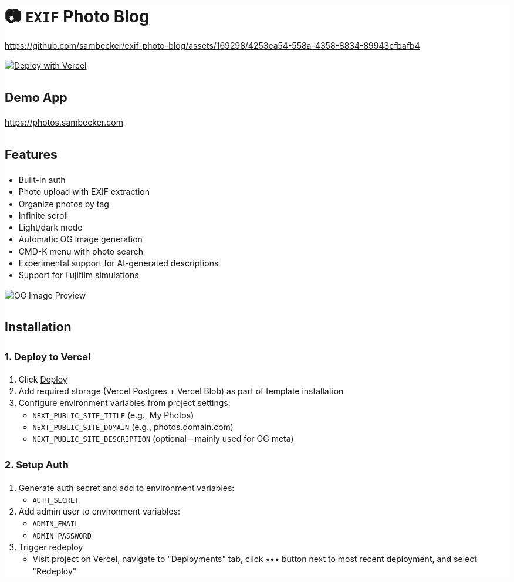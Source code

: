 # 📷 `EXIF` Photo Blog

https://github.com/sambecker/exif-photo-blog/assets/169298/4253ea54-558a-4358-8834-89943cfbafb4

[![Deploy with Vercel](https://vercel.com/button)](https://vercel.com/new/clone?demo-title=Photo+Blog&demo-description=Store+photos+with+original+camera+data&demo-url=https%3A%2F%2Fphotos.sambecker.com&demo-image=https%3A%2F%2Fphotos.sambecker.com%2Ftemplate-image-tight&project-name=Photo+Blog&repository-name=exif-photo-blog&repository-url=https%3A%2F%2Fgithub.com%2Fsambecker%2Fexif-photo-blog&from=templates&skippable-integrations=1&teamCreateStatus=hidden&stores=%5B%7B%22type%22%3A%22postgres%22%7D%2C%7B%22type%22%3A%22blob%22%7D%5D)

Demo App
-
https://photos.sambecker.com

Features
-
- Built-in auth
- Photo upload with EXIF extraction
- Organize photos by tag
- Infinite scroll
- Light/dark mode
- Automatic OG image generation
- CMD-K menu with photo search
- Experimental support for AI-generated descriptions
- Support for Fujifilm simulations

<img src="/readme/og-image-share.png" alt="OG Image Preview" width=600 />

Installation
-
### 1. Deploy to Vercel

1. Click [Deploy](https://vercel.com/new/clone?demo-title=Photo+Blog&demo-description=Store+photos+with+original+camera+data&demo-url=https%3A%2F%2Fphotos.sambecker.com&demo-image=https%3A%2F%2Fphotos.sambecker.com%2Ftemplate-image-tight&project-name=Photo+Blog&repository-name=exif-photo-blog&repository-url=https%3A%2F%2Fgithub.com%2Fsambecker%2Fexif-photo-blog&from=templates&skippable-integrations=1&teamCreateStatus=hidden&stores=%5B%7B%22type%22%3A%22postgres%22%7D%2C%7B%22type%22%3A%22blob%22%7D%5D)
2. Add required storage ([Vercel Postgres](https://vercel.com/docs/storage/vercel-postgres/quickstart#create-a-postgres-database) + [Vercel Blob](https://vercel.com/docs/storage/vercel-blob/quickstart#create-a-blob-store)) as part of template installation
3. Configure environment variables from project settings:
   - `NEXT_PUBLIC_SITE_TITLE` (e.g., My Photos)
   - `NEXT_PUBLIC_SITE_DOMAIN` (e.g., photos.domain.com)
   - `NEXT_PUBLIC_SITE_DESCRIPTION` (optional—mainly used for OG meta)

### 2. Setup Auth

1. [Generate auth secret](https://generate-secret.vercel.app/32) and add to environment variables:
   - `AUTH_SECRET`
2. Add admin user to environment variables:
   - `ADMIN_EMAIL`
   - `ADMIN_PASSWORD`
3. Trigger redeploy
   - Visit project on Vercel, navigate to "Deployments" tab, click ••• button next to most recent deployment, and select "Redeploy"
